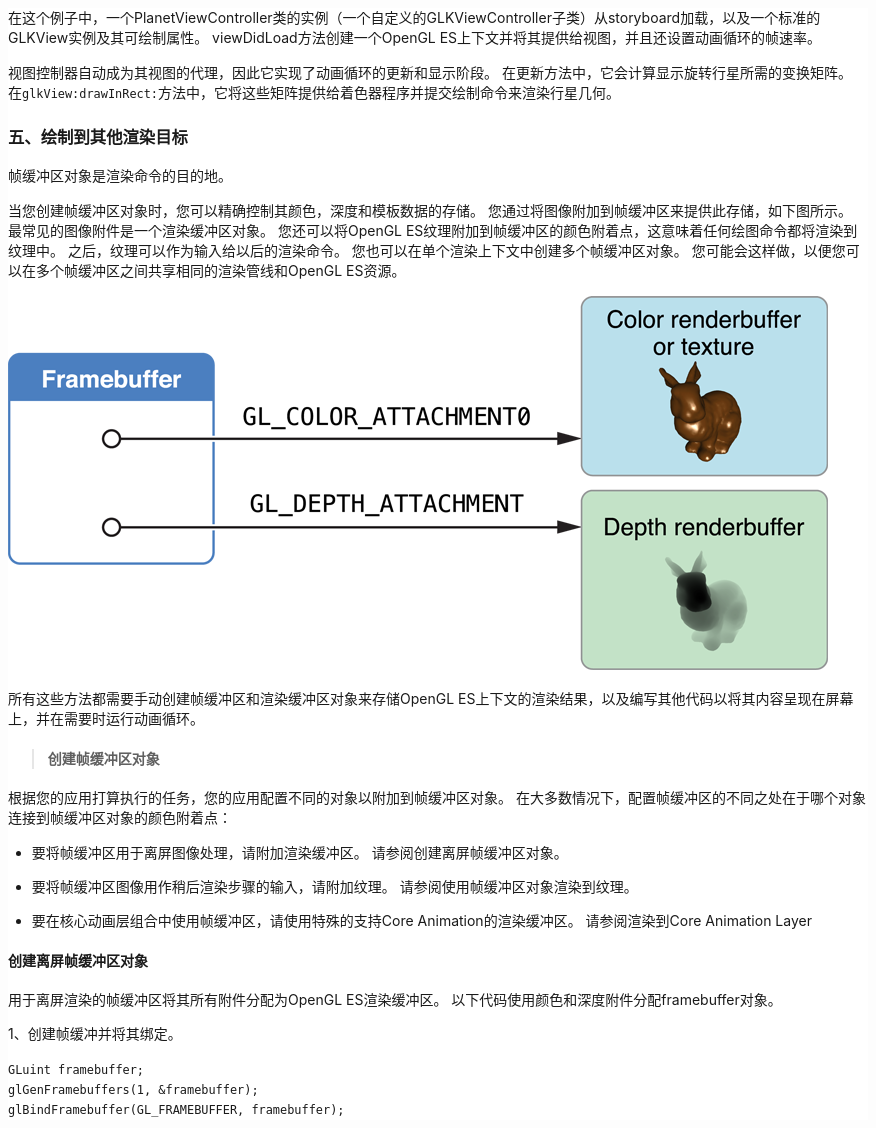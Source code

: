 在这个例子中，一个PlanetViewController类的实例（一个自定义的GLKViewController子类）从storyboard加载，以及一个标准的GLKView实例及其可绘制属性。 viewDidLoad方法创建一个OpenGL ES上下文并将其提供给视图，并且还设置动画循环的帧速率。

视图控制器自动成为其视图的代理，因此它实现了动画循环的更新和显示阶段。 在更新方法中，它会计算显示旋转行星所需的变换矩阵。 在`glkView:drawInRect:`方法中，它将这些矩阵提供给着色器程序并提交绘制命令来渲染行星几何。

### 五、绘制到其他渲染目标

帧缓冲区对象是渲染命令的目的地。

 当您创建帧缓冲区对象时，您可以精确控制其颜色，深度和模板数据的存储。 您通过将图像附加到帧缓冲区来提供此存储，如下图所示。 最常见的图像附件是一个渲染缓冲区对象。 您还可以将OpenGL ES纹理附加到帧缓冲区的颜色附着点，这意味着任何绘图命令都将渲染到纹理中。 之后，纹理可以作为输入给以后的渲染命令。 您也可以在单个渲染上下文中创建多个帧缓冲区对象。 您可能会这样做，以便您可以在多个帧缓冲区之间共享相同的渲染管线和OpenGL ES资源。

![img](/img/Simple_6/08.png)

所有这些方法都需要手动创建帧缓冲区和渲染缓冲区对象来存储OpenGL ES上下文的渲染结果，以及编写其他代码以将其内容呈现在屏幕上，并在需要时运行动画循环。

> #### 创建帧缓冲区对象

根据您的应用打算执行的任务，您的应用配置不同的对象以附加到帧缓冲区对象。 在大多数情况下，配置帧缓冲区的不同之处在于哪个对象连接到帧缓冲区对象的颜色附着点：

- 要将帧缓冲区用于离屏图像处理，请附加渲染缓冲区。 请参阅创建离屏帧缓冲区对象。

- 要将帧缓冲区图像用作稍后渲染步骤的输入，请附加纹理。 请参阅使用帧缓冲区对象渲染到纹理。

- 要在核心动画层组合中使用帧缓冲区，请使用特殊的支持Core Animation的渲染缓冲区。 请参阅渲染到Core Animation Layer

#### 创建离屏帧缓冲区对象

用于离屏渲染的帧缓冲区将其所有附件分配为OpenGL ES渲染缓冲区。 以下代码使用颜色和深度附件分配framebuffer对象。

1、创建帧缓冲并将其绑定。

```
GLuint framebuffer;
glGenFramebuffers(1, &framebuffer);
glBindFramebuffer(GL_FRAMEBUFFER, framebuffer);
```
